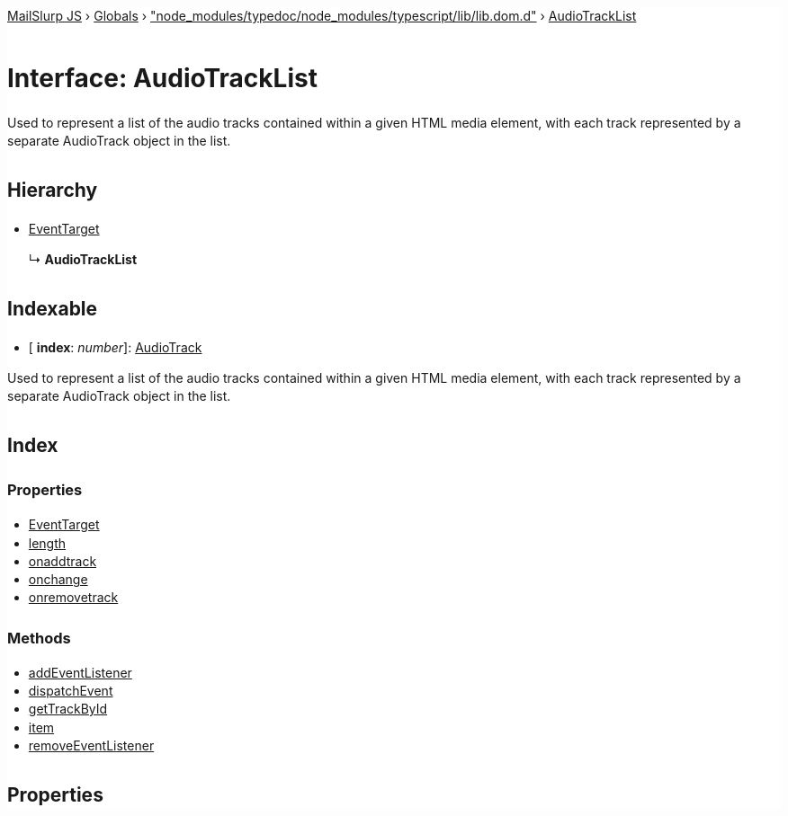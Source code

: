 [MailSlurp JS](../README.md) › [Globals](../globals.md) › ["node_modules/typedoc/node_modules/typescript/lib/lib.dom.d"](../modules/_node_modules_typedoc_node_modules_typescript_lib_lib_dom_d_.md) › [AudioTrackList](_node_modules_typedoc_node_modules_typescript_lib_lib_dom_d_.audiotracklist.md)

# Interface: AudioTrackList

Used to represent a list of the audio tracks contained within a given HTML media element, with each track represented by a separate AudioTrack object in the list.

## Hierarchy

* [EventTarget](_node_modules_typedoc_node_modules_typescript_lib_lib_dom_d_.eventtarget.md)

  ↳ **AudioTrackList**

## Indexable

* \[ **index**: *number*\]: [AudioTrack](_node_modules_typedoc_node_modules_typescript_lib_lib_dom_d_.audiotrack.md)

Used to represent a list of the audio tracks contained within a given HTML media element, with each track represented by a separate AudioTrack object in the list.

## Index

### Properties

* [EventTarget](_node_modules_typedoc_node_modules_typescript_lib_lib_dom_d_.audiotracklist.md#eventtarget)
* [length](_node_modules_typedoc_node_modules_typescript_lib_lib_dom_d_.audiotracklist.md#length)
* [onaddtrack](_node_modules_typedoc_node_modules_typescript_lib_lib_dom_d_.audiotracklist.md#onaddtrack)
* [onchange](_node_modules_typedoc_node_modules_typescript_lib_lib_dom_d_.audiotracklist.md#onchange)
* [onremovetrack](_node_modules_typedoc_node_modules_typescript_lib_lib_dom_d_.audiotracklist.md#onremovetrack)

### Methods

* [addEventListener](_node_modules_typedoc_node_modules_typescript_lib_lib_dom_d_.audiotracklist.md#addeventlistener)
* [dispatchEvent](_node_modules_typedoc_node_modules_typescript_lib_lib_dom_d_.audiotracklist.md#dispatchevent)
* [getTrackById](_node_modules_typedoc_node_modules_typescript_lib_lib_dom_d_.audiotracklist.md#gettrackbyid)
* [item](_node_modules_typedoc_node_modules_typescript_lib_lib_dom_d_.audiotracklist.md#item)
* [removeEventListener](_node_modules_typedoc_node_modules_typescript_lib_lib_dom_d_.audiotracklist.md#removeeventlistener)

## Properties
